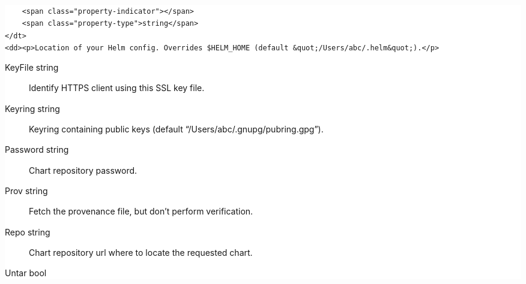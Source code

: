         <span class="property-indicator"></span>
        <span class="property-type">string</span>
    </dt>
    <dd><p>Location of your Helm config. Overrides $HELM_HOME (default &quot;/Users/abc/.helm&quot;).</p>
</dd><dt class="property-optional"
            title="Optional">
        <span id="keyfile_go">
<a data-swiftype-name="resource-property" data-swiftype-type="text" href="#keyfile_go" style="color: inherit; text-decoration: inherit;">Key<wbr>File</a>
</span>
        <span class="property-indicator"></span>
        <span class="property-type">string</span>
    </dt>
    <dd><p>Identify HTTPS client using this SSL key file.</p>
</dd><dt class="property-optional"
            title="Optional">
        <span id="keyring_go">
<a data-swiftype-name="resource-property" data-swiftype-type="text" href="#keyring_go" style="color: inherit; text-decoration: inherit;">Keyring</a>
</span>
        <span class="property-indicator"></span>
        <span class="property-type">string</span>
    </dt>
    <dd><p>Keyring containing public keys (default “/Users/abc/.gnupg/pubring.gpg”).</p>
</dd><dt class="property-optional"
            title="Optional">
        <span id="password_go">
<a data-swiftype-name="resource-property" data-swiftype-type="text" href="#password_go" style="color: inherit; text-decoration: inherit;">Password</a>
</span>
        <span class="property-indicator"></span>
        <span class="property-type">string</span>
    </dt>
    <dd><p>Chart repository password.</p>
</dd><dt class="property-optional"
            title="Optional">
        <span id="prov_go">
<a data-swiftype-name="resource-property" data-swiftype-type="text" href="#prov_go" style="color: inherit; text-decoration: inherit;">Prov</a>
</span>
        <span class="property-indicator"></span>
        <span class="property-type">string</span>
    </dt>
    <dd><p>Fetch the provenance file, but don’t perform verification.</p>
</dd><dt class="property-optional"
            title="Optional">
        <span id="repo_go">
<a data-swiftype-name="resource-property" data-swiftype-type="text" href="#repo_go" style="color: inherit; text-decoration: inherit;">Repo</a>
</span>
        <span class="property-indicator"></span>
        <span class="property-type">string</span>
    </dt>
    <dd><p>Chart repository url where to locate the requested chart.</p>
</dd><dt class="property-optional"
            title="Optional">
        <span id="untar_go">
<a data-swiftype-name="resource-property" data-swiftype-type="text" href="#untar_go" style="color: inherit; text-decoration: inherit;">Untar</a>
</span>
        <span class="property-indicator"></span>
        <span class="property-type">bool</span>
    </dt>